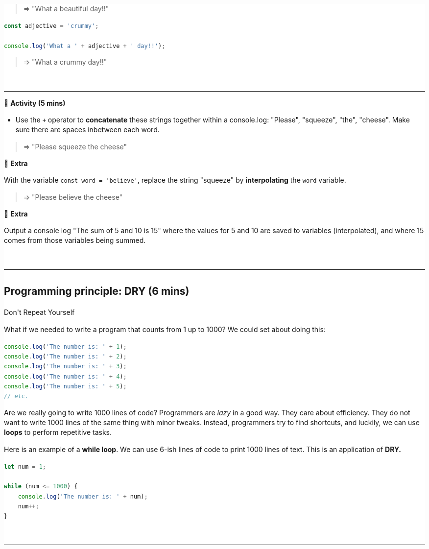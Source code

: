 > => "What a beautiful day!!"

```javascript
const adjective = 'crummy';

console.log('What a ' + adjective + ' day!!');
```

> => "What a crummy day!!"

<br>
<hr>

&#x1F535; **Activity (5 mins)**

* Use the `+` operator to **concatenate** these strings together within a console.log: "Please", "squeeze", "the", "cheese". Make sure there are spaces inbetween each word.

> => "Please squeeze the cheese"


&#x1F535; **Extra**

With the variable `const word = 'believe'`, replace the string "squeeze" by **interpolating** the `word` variable.

> => "Please believe the cheese"


&#x1F535; **Extra**

Output a console log "The sum of 5 and 10 is 15" where the values for 5 and 10 are saved to variables (interpolated), and where 15 comes from those variables being summed.

<br>
<hr>

## Programming principle: DRY (6 mins)

Don't Repeat Yourself

What if we needed to write a program that counts from 1 up to 1000? We could set about doing this:

```javascript
console.log('The number is: ' + 1);
console.log('The number is: ' + 2);
console.log('The number is: ' + 3);
console.log('The number is: ' + 4);
console.log('The number is: ' + 5);
// etc.
```

Are we really going to write 1000 lines of code? Programmers are _lazy_ in a good way. They care about efficiency. They do not want to write 1000 lines of the same thing with minor tweaks. Instead, programmers try to find shortcuts, and luckily, we can use **loops** to perform repetitive tasks.

Here is an example of a **while loop**. We can use 6-ish lines of code to print 1000 lines of text. This is an application of **DRY.**

```javascript
let num = 1;

while (num <= 1000) {
	console.log('The number is: ' + num);
	num++;
}
```
<br>
<hr>
